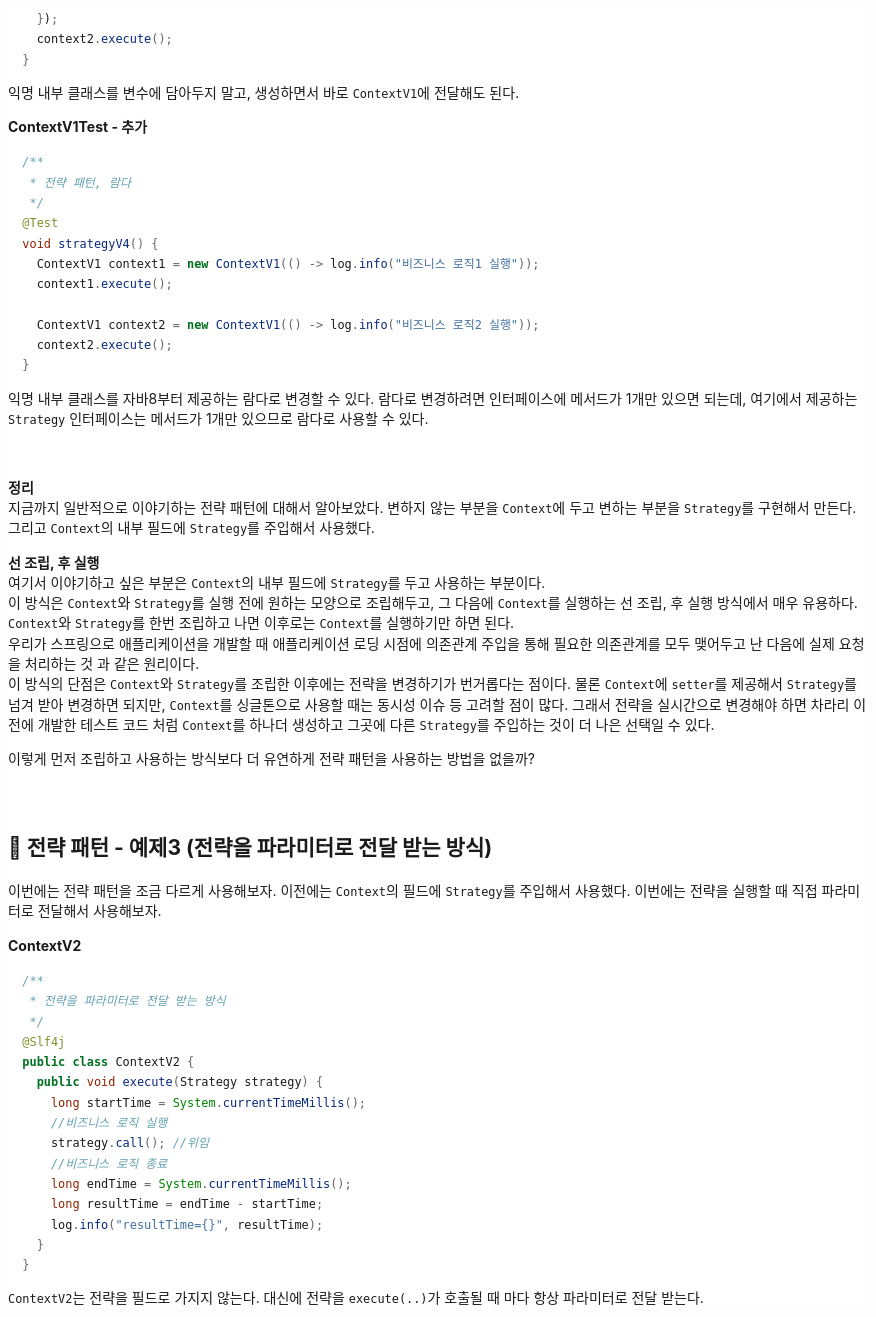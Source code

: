 ```java
    });
    context2.execute();
  }
```
익명 내부 클래스를 변수에 담아두지 말고, 생성하면서 바로 `ContextV1`에 전달해도 된다.

**ContextV1Test - 추가**
```java
  /**
   * 전략 패턴, 람다
   */
  @Test
  void strategyV4() {
    ContextV1 context1 = new ContextV1(() -> log.info("비즈니스 로직1 실행")); 
    context1.execute();

    ContextV1 context2 = new ContextV1(() -> log.info("비즈니스 로직2 실행"));
    context2.execute();
  }
```
익명 내부 클래스를 자바8부터 제공하는 람다로 변경할 수 있다. 람다로 변경하려면 인터페이스에 메서드가 1개만 있으면 되는데, 여기에서 제공하는 `Strategy` 인터페이스는 메서드가 1개만 있으므로 람다로 사용할 수 있다.

<br>

**정리**  
지금까지 일반적으로 이야기하는 전략 패턴에 대해서 알아보았다. 변하지 않는 부분을 `Context`에 두고 변하는 부분을 `Strategy`를 구현해서 만든다. 그리고 `Context`의 내부 필드에 `Strategy`를 주입해서 사용했다.


**선 조립, 후 실행**  
여기서 이야기하고 싶은 부분은 `Context`의 내부 필드에 `Strategy`를 두고 사용하는 부분이다.  
이 방식은 `Context`와 `Strategy`를 실행 전에 원하는 모양으로 조립해두고, 그 다음에 `Context`를 실행하는 선 조립, 후 실행 방식에서 매우 유용하다.  
`Context`와 `Strategy`를 한번 조립하고 나면 이후로는 `Context`를 실행하기만 하면 된다.  
우리가 스프링으로 애플리케이션을 개발할 때 애플리케이션 로딩 시점에 의존관계 주입을 통해 필요한 의존관계를 모두 맺어두고 난 다음에 실제 요청을 처리하는 것 과 같은 원리이다.  
이 방식의 단점은 `Context`와 `Strategy`를 조립한 이후에는 전략을 변경하기가 번거롭다는 점이다. 물론 `Context`에 `setter`를 제공해서 `Strategy`를 넘겨 받아 변경하면 되지만, `Context`를 싱글톤으로 사용할 때는 동시성 이슈 등 고려할 점이 많다. 그래서 전략을 실시간으로 변경해야 하면 차라리 이전에 개발한 테스트 코드 처럼 `Context`를 하나더 생성하고 그곳에 다른 `Strategy`를 주입하는 것이 더 나은 선택일 수 있다.

이렇게 먼저 조립하고 사용하는 방식보다 더 유연하게 전략 패턴을 사용하는 방법을 없을까?

<br>

## 🔔 전략 패턴 - 예제3 (전략을 파라미터로 전달 받는 방식)
이번에는 전략 패턴을 조금 다르게 사용해보자. 이전에는 `Context`의 필드에 `Strategy`를 주입해서
사용했다. 이번에는 전략을 실행할 때 직접 파라미터로 전달해서 사용해보자.

**ContextV2**
```java
  /**
   * 전략을 파라미터로 전달 받는 방식
   */
  @Slf4j
  public class ContextV2 {
    public void execute(Strategy strategy) {
      long startTime = System.currentTimeMillis(); 
      //비즈니스 로직 실행
      strategy.call(); //위임
      //비즈니스 로직 종료
      long endTime = System.currentTimeMillis(); 
      long resultTime = endTime - startTime; 
      log.info("resultTime={}", resultTime);
    }
  }
```
`ContextV2`는 전략을 필드로 가지지 않는다. 대신에 전략을 `execute(..)`가 호출될 때 마다 항상 파라미터로 전달 받는다.
